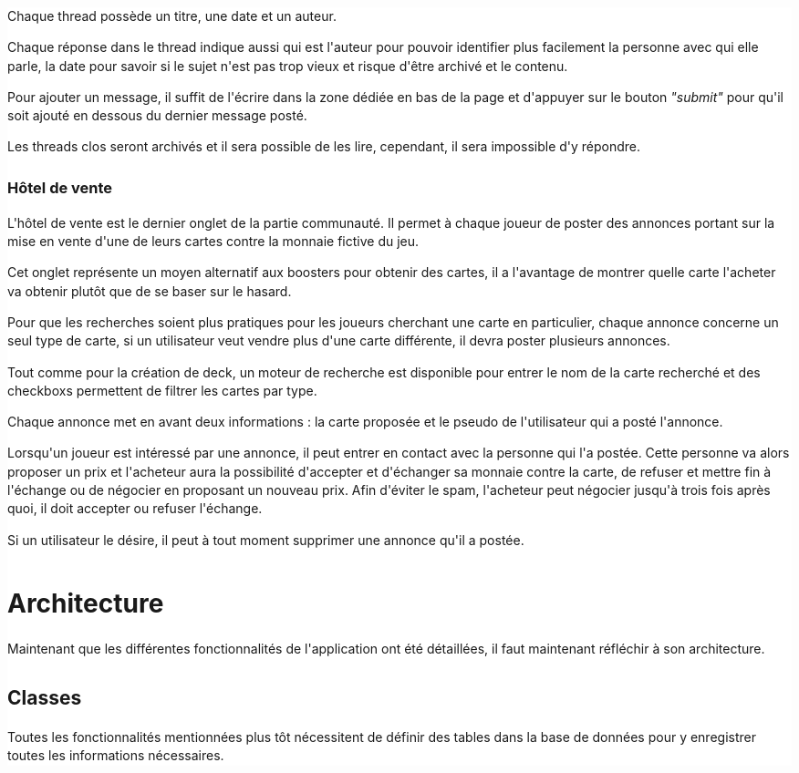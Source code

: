 Chaque thread possède un titre, une date et un auteur.

Chaque réponse dans le thread indique aussi qui est l'auteur pour
pouvoir identifier plus facilement la personne avec qui elle parle, la
date pour savoir si le sujet n'est pas trop vieux et risque d'être
archivé et le contenu.

Pour ajouter un message, il suffit de l'écrire dans la zone dédiée en
bas de la page et d'appuyer sur le bouton *"submit"* pour qu'il soit
ajouté en dessous du dernier message posté.

Les threads clos seront archivés et il sera possible de les lire,
cependant, il sera impossible d'y répondre.

### Hôtel de vente

L'hôtel de vente est le dernier onglet de la partie communauté. Il
permet à chaque joueur de poster des annonces portant sur la mise en
vente d'une de leurs cartes contre la monnaie fictive du jeu.

Cet onglet représente un moyen alternatif aux boosters pour obtenir des
cartes, il a l'avantage de montrer quelle carte l'acheter va obtenir
plutôt que de se baser sur le hasard.

Pour que les recherches soient plus pratiques pour les joueurs cherchant
une carte en particulier, chaque annonce concerne un seul type de carte,
si un utilisateur veut vendre plus d'une carte différente, il devra
poster plusieurs annonces.

Tout comme pour la création de deck, un moteur de recherche est
disponible pour entrer le nom de la carte recherché et des checkboxs
permettent de filtrer les cartes par type.

Chaque annonce met en avant deux informations : la carte proposée et le
pseudo de l'utilisateur qui a posté l'annonce.

Lorsqu'un joueur est intéressé par une annonce, il peut entrer en
contact avec la personne qui l'a postée. Cette personne va alors
proposer un prix et l'acheteur aura la possibilité d'accepter et
d\'échanger sa monnaie contre la carte, de refuser et mettre fin à
l'échange ou de négocier en proposant un nouveau prix. Afin d'éviter le
spam, l'acheteur peut négocier jusqu'à trois fois après quoi, il doit
accepter ou refuser l'échange.

Si un utilisateur le désire, il peut à tout moment supprimer une annonce
qu'il a postée.

Architecture
============

Maintenant que les différentes fonctionnalités de l'application ont été
détaillées, il faut maintenant réfléchir à son architecture.

Classes
-------

Toutes les fonctionnalités mentionnées plus tôt nécessitent de définir
des tables dans la base de données pour y enregistrer toutes les
informations nécessaires.
